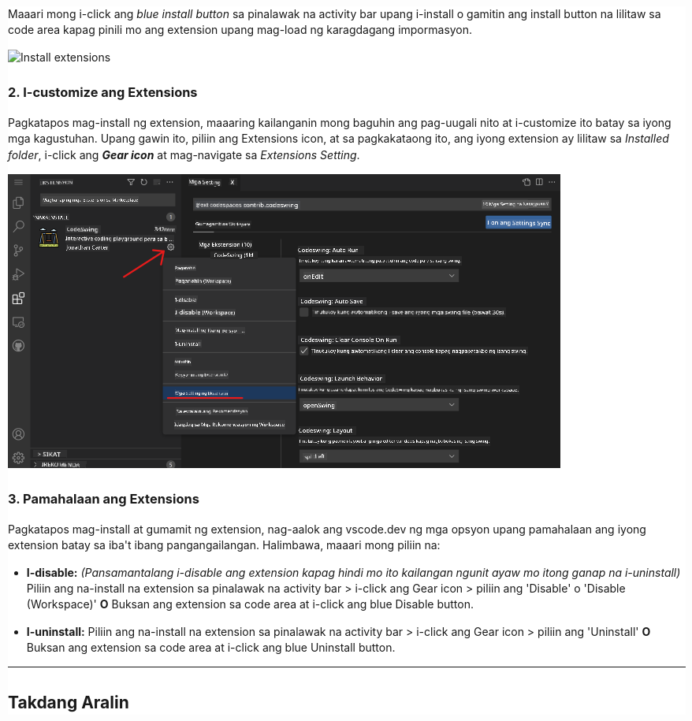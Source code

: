 Maaari mong i-click ang _blue install button_ sa pinalawak na activity bar upang i-install o gamitin ang install button na lilitaw sa code area kapag pinili mo ang extension upang mag-load ng karagdagang impormasyon.

![Install extensions](../../../../8-code-editor/images/install-extension.gif)

### 2. I-customize ang Extensions

Pagkatapos mag-install ng extension, maaaring kailanganin mong baguhin ang pag-uugali nito at i-customize ito batay sa iyong mga kagustuhan. Upang gawin ito, piliin ang Extensions icon, at sa pagkakataong ito, ang iyong extension ay lilitaw sa _Installed folder_, i-click ang _**Gear icon**_ at mag-navigate sa _Extensions Setting_.

![Modify extension settings](../../../../translated_images/extension-settings.21c752ae4f4cdb78a867f140ccd0680e04619d0c44bb4afb26373e54b829d934.tl.png)

### 3. Pamahalaan ang Extensions

Pagkatapos mag-install at gumamit ng extension, nag-aalok ang vscode.dev ng mga opsyon upang pamahalaan ang iyong extension batay sa iba't ibang pangangailangan. Halimbawa, maaari mong piliin na:

- **I-disable:** _(Pansamantalang i-disable ang extension kapag hindi mo ito kailangan ngunit ayaw mo itong ganap na i-uninstall)_  
    Piliin ang na-install na extension sa pinalawak na activity bar > i-click ang Gear icon > piliin ang 'Disable' o 'Disable (Workspace)' **O** Buksan ang extension sa code area at i-click ang blue Disable button.

- **I-uninstall:** Piliin ang na-install na extension sa pinalawak na activity bar > i-click ang Gear icon > piliin ang 'Uninstall' **O** Buksan ang extension sa code area at i-click ang blue Uninstall button.

---

## Takdang Aralin
